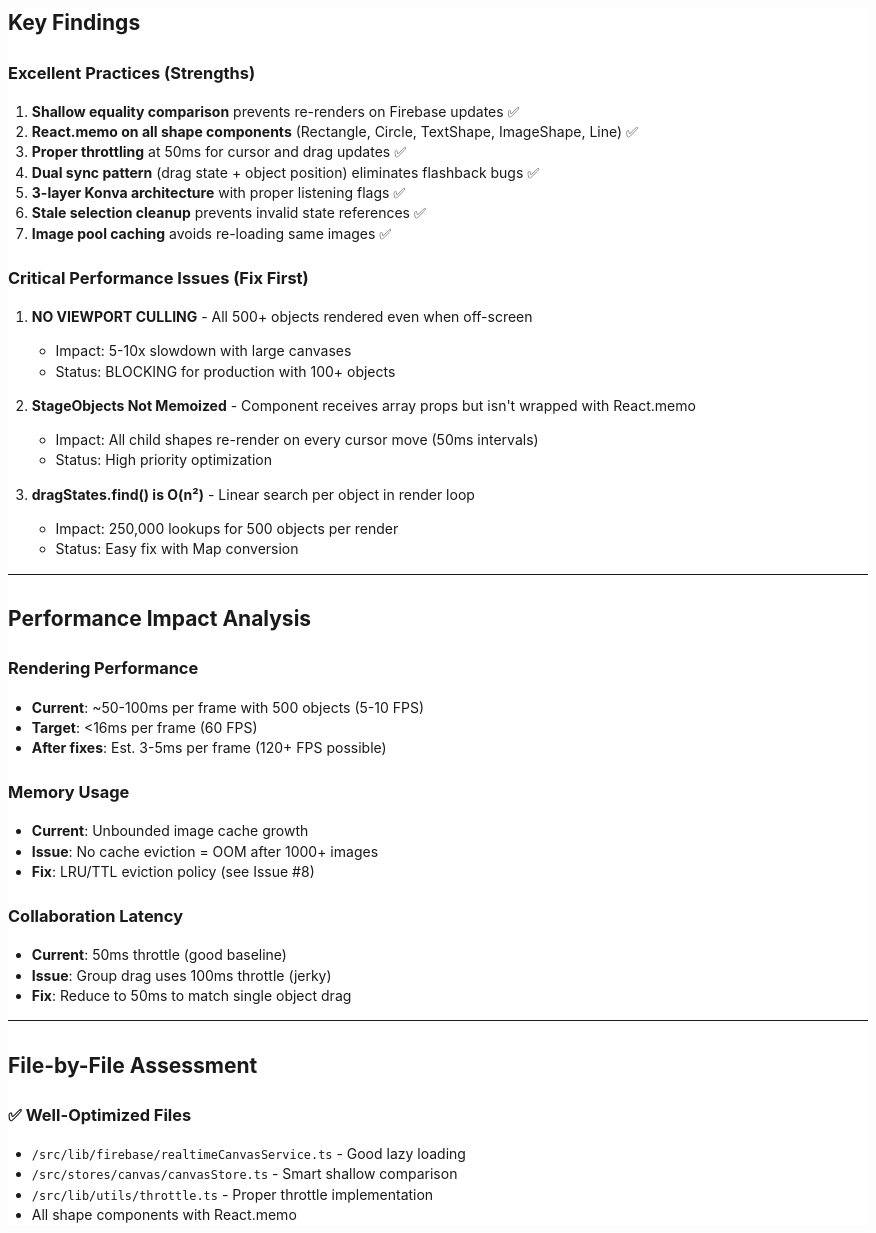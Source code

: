 ## Key Findings

### Excellent Practices (Strengths)
1. **Shallow equality comparison** prevents re-renders on Firebase updates ✅
2. **React.memo on all shape components** (Rectangle, Circle, TextShape, ImageShape, Line) ✅
3. **Proper throttling** at 50ms for cursor and drag updates ✅
4. **Dual sync pattern** (drag state + object position) eliminates flashback bugs ✅
5. **3-layer Konva architecture** with proper listening flags ✅
6. **Stale selection cleanup** prevents invalid state references ✅
7. **Image pool caching** avoids re-loading same images ✅

### Critical Performance Issues (Fix First)
1. **NO VIEWPORT CULLING** - All 500+ objects rendered even when off-screen
   - Impact: 5-10x slowdown with large canvases
   - Status: BLOCKING for production with 100+ objects

2. **StageObjects Not Memoized** - Component receives array props but isn't wrapped with React.memo
   - Impact: All child shapes re-render on every cursor move (50ms intervals)
   - Status: High priority optimization

3. **dragStates.find() is O(n²)** - Linear search per object in render loop
   - Impact: 250,000 lookups for 500 objects per render
   - Status: Easy fix with Map conversion

---

## Performance Impact Analysis

### Rendering Performance
- **Current**: ~50-100ms per frame with 500 objects (5-10 FPS)
- **Target**: <16ms per frame (60 FPS)
- **After fixes**: Est. 3-5ms per frame (120+ FPS possible)

### Memory Usage
- **Current**: Unbounded image cache growth
- **Issue**: No cache eviction = OOM after 1000+ images
- **Fix**: LRU/TTL eviction policy (see Issue #8)

### Collaboration Latency
- **Current**: 50ms throttle (good baseline)
- **Issue**: Group drag uses 100ms throttle (jerky)
- **Fix**: Reduce to 50ms to match single object drag

---

## File-by-File Assessment

### ✅ Well-Optimized Files
- `/src/lib/firebase/realtimeCanvasService.ts` - Good lazy loading
- `/src/stores/canvas/canvasStore.ts` - Smart shallow comparison
- `/src/lib/utils/throttle.ts` - Proper throttle implementation
- All shape components with React.memo
